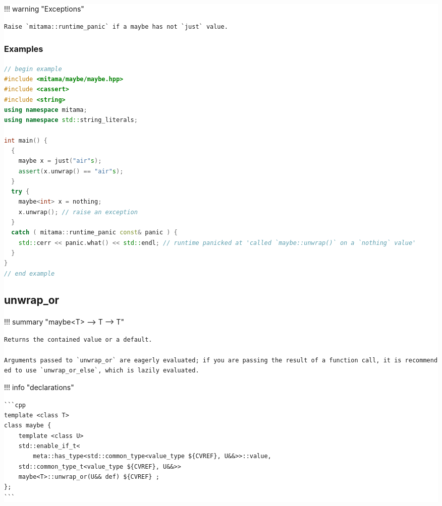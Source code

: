 !!! warning "Exceptions"

    Raise `mitama::runtime_panic` if a maybe has not `just` value.


### Examples

```cpp
// begin example
#include <mitama/maybe/maybe.hpp>
#include <cassert>
#include <string>
using namespace mitama;
using namespace std::string_literals;

int main() {
  {
    maybe x = just("air"s);
    assert(x.unwrap() == "air"s);
  }
  try {
    maybe<int> x = nothing;
    x.unwrap(); // raise an exception
  }
  catch ( mitama::runtime_panic const& panic ) {
    std::cerr << panic.what() << std::endl; // runtime panicked at 'called `maybe::unwrap()` on a `nothing` value'
  }
}
// end example
```

## unwrap_or

!!! summary "maybe&lt;T&gt; --> T --> T"

    Returns the contained value or a default.

    Arguments passed to `unwrap_or` are eagerly evaluated; if you are passing the result of a function call, it is recommended to use `unwrap_or_else`, which is lazily evaluated.


!!! info "declarations"

    ```cpp
    template <class T>
    class maybe {
        template <class U>
        std::enable_if_t<
            meta::has_type<std::common_type<value_type ${CVREF}, U&&>>::value,
        std::common_type_t<value_type ${CVREF}, U&&>>
        maybe<T>::unwrap_or(U&& def) ${CVREF} ;
    };
    ```
